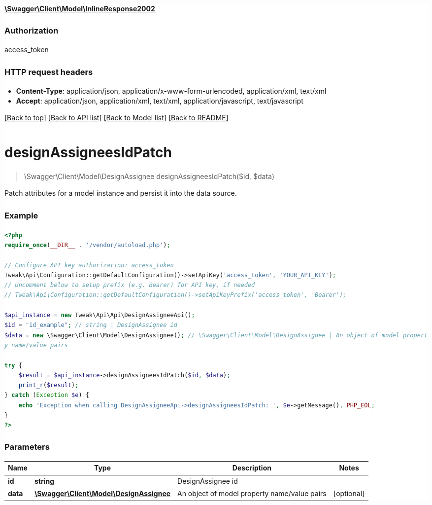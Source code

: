 [**\Swagger\Client\Model\InlineResponse2002**](../Model/InlineResponse2002.md)

### Authorization

[access_token](../../README.md#access_token)

### HTTP request headers

 - **Content-Type**: application/json, application/x-www-form-urlencoded, application/xml, text/xml
 - **Accept**: application/json, application/xml, text/xml, application/javascript, text/javascript

[[Back to top]](#) [[Back to API list]](../../README.md#documentation-for-api-endpoints) [[Back to Model list]](../../README.md#documentation-for-models) [[Back to README]](../../README.md)

# **designAssigneesIdPatch**
> \Swagger\Client\Model\DesignAssignee designAssigneesIdPatch($id, $data)

Patch attributes for a model instance and persist it into the data source.

### Example
```php
<?php
require_once(__DIR__ . '/vendor/autoload.php');

// Configure API key authorization: access_token
Tweak\Api\Configuration::getDefaultConfiguration()->setApiKey('access_token', 'YOUR_API_KEY');
// Uncomment below to setup prefix (e.g. Bearer) for API key, if needed
// Tweak\Api\Configuration::getDefaultConfiguration()->setApiKeyPrefix('access_token', 'Bearer');

$api_instance = new Tweak\Api\Api\DesignAssigneeApi();
$id = "id_example"; // string | DesignAssignee id
$data = new \Swagger\Client\Model\DesignAssignee(); // \Swagger\Client\Model\DesignAssignee | An object of model property name/value pairs

try {
    $result = $api_instance->designAssigneesIdPatch($id, $data);
    print_r($result);
} catch (Exception $e) {
    echo 'Exception when calling DesignAssigneeApi->designAssigneesIdPatch: ', $e->getMessage(), PHP_EOL;
}
?>
```

### Parameters

Name | Type | Description  | Notes
------------- | ------------- | ------------- | -------------
 **id** | **string**| DesignAssignee id |
 **data** | [**\Swagger\Client\Model\DesignAssignee**](../Model/\Swagger\Client\Model\DesignAssignee.md)| An object of model property name/value pairs | [optional]
